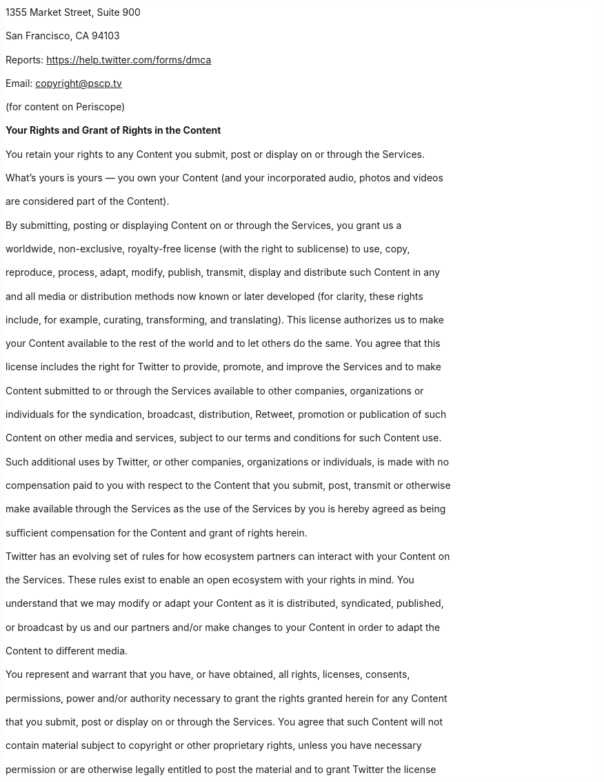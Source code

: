 1355 Market Street, Suite 900

San Francisco, CA 94103

Reports: https://help.twitter.com/forms/dmca

Email: copyright@pscp.tv

(for content on Periscope)

**Your Rights and Grant of Rights in the Content**

You retain your rights to any Content you submit, post or display on or through the Services.

What’s yours is yours — you own your Content (and your incorporated audio, photos and videos

are considered part of the Content).

By submitting, posting or displaying Content on or through the Services, you grant us a

worldwide, non-exclusive, royalty-free license (with the right to sublicense) to use, copy,

reproduce, process, adapt, modify, publish, transmit, display and distribute such Content in any

and all media or distribution methods now known or later developed (for clarity, these rights

include, for example, curating, transforming, and translating). This license authorizes us to make

your Content available to the rest of the world and to let others do the same. You agree that this

license includes the right for Twitter to provide, promote, and improve the Services and to make

Content submitted to or through the Services available to other companies, organizations or

individuals for the syndication, broadcast, distribution, Retweet, promotion or publication of such

Content on other media and services, subject to our terms and conditions for such Content use.

Such additional uses by Twitter, or other companies, organizations or individuals, is made with no

compensation paid to you with respect to the Content that you submit, post, transmit or otherwise

make available through the Services as the use of the Services by you is hereby agreed as being

suﬃcient compensation for the Content and grant of rights herein.

Twitter has an evolving set of rules for how ecosystem partners can interact with your Content on

the Services. These rules exist to enable an open ecosystem with your rights in mind. You

understand that we may modify or adapt your Content as it is distributed, syndicated, published,

or broadcast by us and our partners and/or make changes to your Content in order to adapt the

Content to diﬀerent media.

You represent and warrant that you have, or have obtained, all rights, licenses, consents,

permissions, power and/or authority necessary to grant the rights granted herein for any Content

that you submit, post or display on or through the Services. You agree that such Content will not

contain material subject to copyright or other proprietary rights, unless you have necessary

permission or are otherwise legally entitled to post the material and to grant Twitter the license
